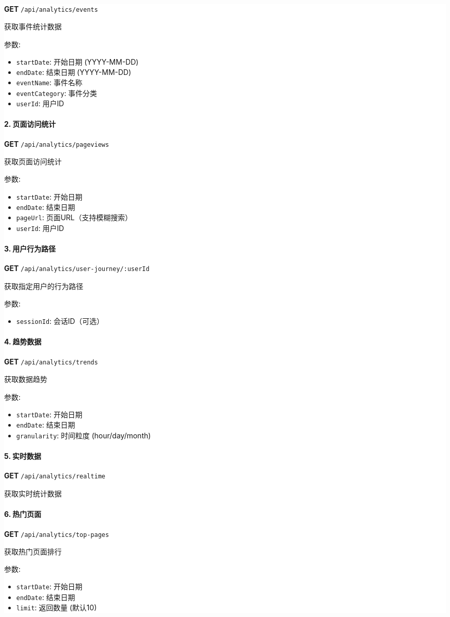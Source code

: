 **GET** `/api/analytics/events`

获取事件统计数据

参数:
- `startDate`: 开始日期 (YYYY-MM-DD)
- `endDate`: 结束日期 (YYYY-MM-DD)
- `eventName`: 事件名称
- `eventCategory`: 事件分类
- `userId`: 用户ID

#### 2. 页面访问统计

**GET** `/api/analytics/pageviews`

获取页面访问统计

参数:
- `startDate`: 开始日期
- `endDate`: 结束日期
- `pageUrl`: 页面URL（支持模糊搜索）
- `userId`: 用户ID

#### 3. 用户行为路径

**GET** `/api/analytics/user-journey/:userId`

获取指定用户的行为路径

参数:
- `sessionId`: 会话ID（可选）

#### 4. 趋势数据

**GET** `/api/analytics/trends`

获取数据趋势

参数:
- `startDate`: 开始日期
- `endDate`: 结束日期
- `granularity`: 时间粒度 (hour/day/month)

#### 5. 实时数据

**GET** `/api/analytics/realtime`

获取实时统计数据

#### 6. 热门页面

**GET** `/api/analytics/top-pages`

获取热门页面排行

参数:
- `startDate`: 开始日期
- `endDate`: 结束日期
- `limit`: 返回数量 (默认10)
